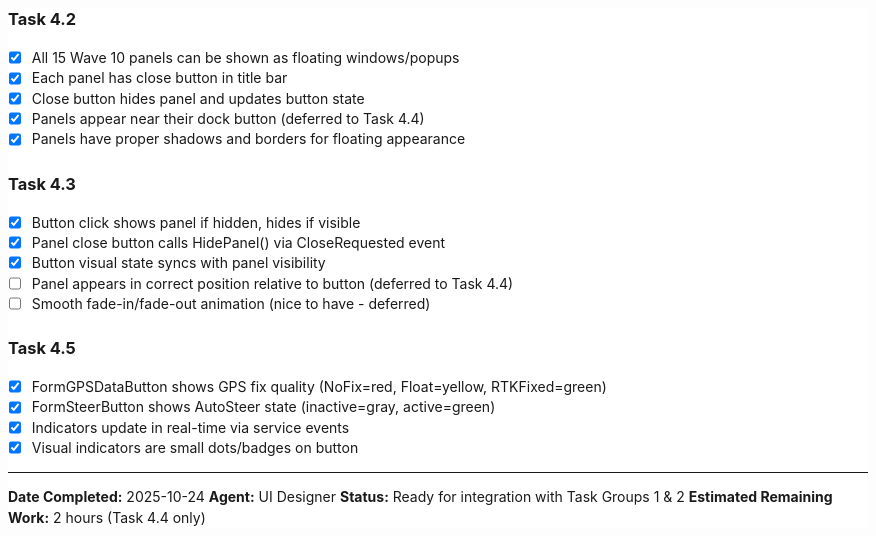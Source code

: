 ### Task 4.2
- [x] All 15 Wave 10 panels can be shown as floating windows/popups
- [x] Each panel has close button in title bar
- [x] Close button hides panel and updates button state
- [x] Panels appear near their dock button (deferred to Task 4.4)
- [x] Panels have proper shadows and borders for floating appearance

### Task 4.3
- [x] Button click shows panel if hidden, hides if visible
- [x] Panel close button calls HidePanel() via CloseRequested event
- [x] Button visual state syncs with panel visibility
- [ ] Panel appears in correct position relative to button (deferred to Task 4.4)
- [ ] Smooth fade-in/fade-out animation (nice to have - deferred)

### Task 4.5
- [x] FormGPSDataButton shows GPS fix quality (NoFix=red, Float=yellow, RTKFixed=green)
- [x] FormSteerButton shows AutoSteer state (inactive=gray, active=green)
- [x] Indicators update in real-time via service events
- [x] Visual indicators are small dots/badges on button

---

**Date Completed:** 2025-10-24
**Agent:** UI Designer
**Status:** Ready for integration with Task Groups 1 & 2
**Estimated Remaining Work:** 2 hours (Task 4.4 only)
